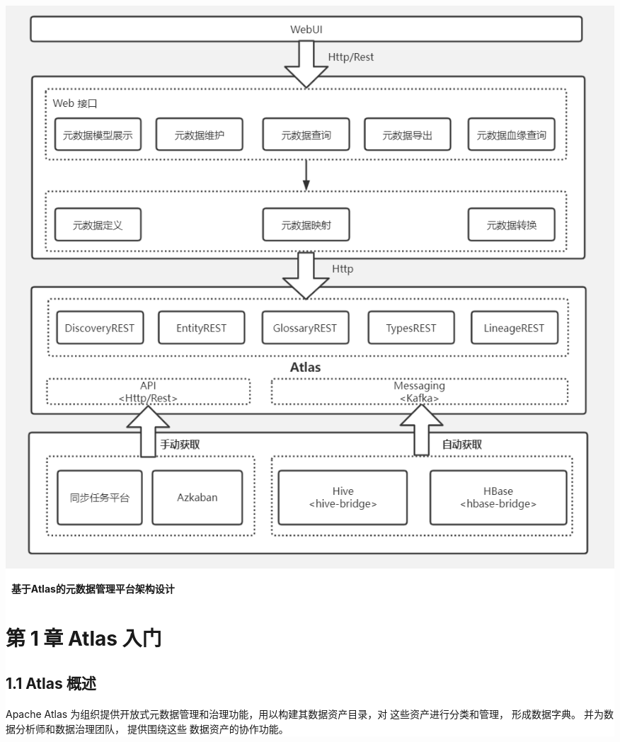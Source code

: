 ![image-20220407100743760](atlas入门.assets/image-20220407100743760.png)

           **基于Atlas的元数据管理平台架构设计**

# 第 1 章 Atlas 入门

## 1.1 Atlas 概述

Apache Atlas 为组织提供开放式元数据管理和治理功能，用以构建其数据资产目录，对
这些资产进行分类和管理， 形成数据字典。 并为数据分析师和数据治理团队， 提供围绕这些
数据资产的协作功能。
